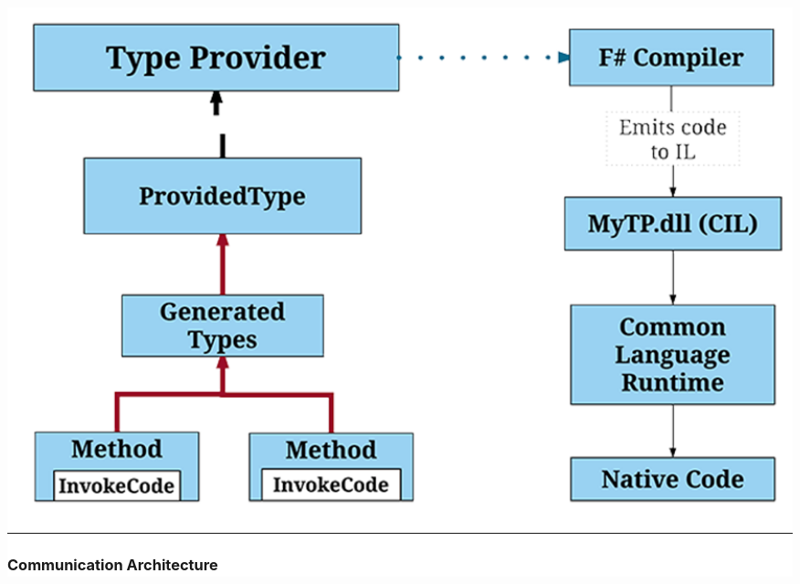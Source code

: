 <img width="1000" src="images/done.png">

***

### Communication Architecture <a name="communication"></a>
